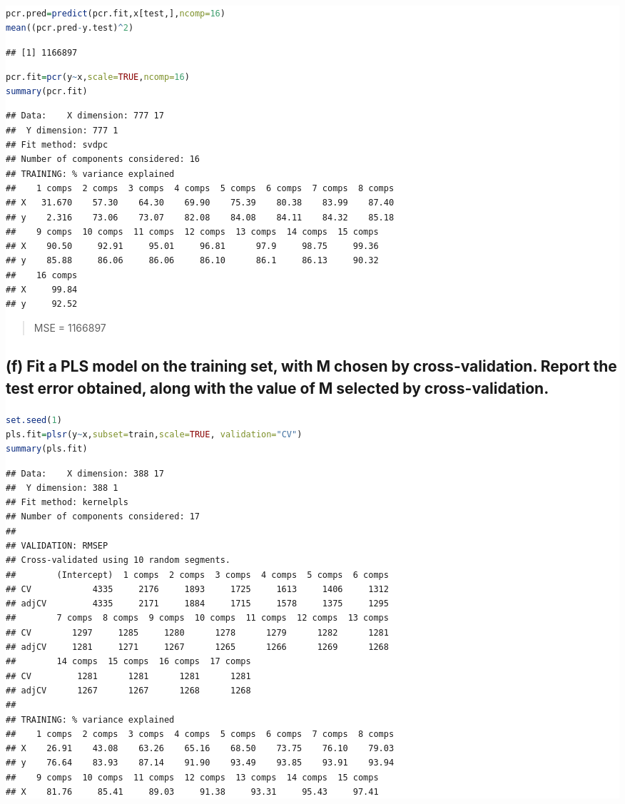 ```r
pcr.pred=predict(pcr.fit,x[test,],ncomp=16)
mean((pcr.pred-y.test)^2)
```

```
## [1] 1166897
```

```r
pcr.fit=pcr(y~x,scale=TRUE,ncomp=16)
summary(pcr.fit)
```

```
## Data: 	X dimension: 777 17 
## 	Y dimension: 777 1
## Fit method: svdpc
## Number of components considered: 16
## TRAINING: % variance explained
##    1 comps  2 comps  3 comps  4 comps  5 comps  6 comps  7 comps  8 comps
## X   31.670    57.30    64.30    69.90    75.39    80.38    83.99    87.40
## y    2.316    73.06    73.07    82.08    84.08    84.11    84.32    85.18
##    9 comps  10 comps  11 comps  12 comps  13 comps  14 comps  15 comps
## X    90.50     92.91     95.01     96.81      97.9     98.75     99.36
## y    85.88     86.06     86.06     86.10      86.1     86.13     90.32
##    16 comps
## X     99.84
## y     92.52
```

> MSE = 1166897

## (f) Fit a PLS model on the training set, with M chosen by cross-validation. Report the test error obtained, along with the value of M selected by cross-validation.


```r
set.seed(1)
pls.fit=plsr(y~x,subset=train,scale=TRUE, validation="CV")
summary(pls.fit)
```

```
## Data: 	X dimension: 388 17 
## 	Y dimension: 388 1
## Fit method: kernelpls
## Number of components considered: 17
## 
## VALIDATION: RMSEP
## Cross-validated using 10 random segments.
##        (Intercept)  1 comps  2 comps  3 comps  4 comps  5 comps  6 comps
## CV            4335     2176     1893     1725     1613     1406     1312
## adjCV         4335     2171     1884     1715     1578     1375     1295
##        7 comps  8 comps  9 comps  10 comps  11 comps  12 comps  13 comps
## CV        1297     1285     1280      1278      1279      1282      1281
## adjCV     1281     1271     1267      1265      1266      1269      1268
##        14 comps  15 comps  16 comps  17 comps
## CV         1281      1281      1281      1281
## adjCV      1267      1267      1268      1268
## 
## TRAINING: % variance explained
##    1 comps  2 comps  3 comps  4 comps  5 comps  6 comps  7 comps  8 comps
## X    26.91    43.08    63.26    65.16    68.50    73.75    76.10    79.03
## y    76.64    83.93    87.14    91.90    93.49    93.85    93.91    93.94
##    9 comps  10 comps  11 comps  12 comps  13 comps  14 comps  15 comps
## X    81.76     85.41     89.03     91.38     93.31     95.43     97.41
```